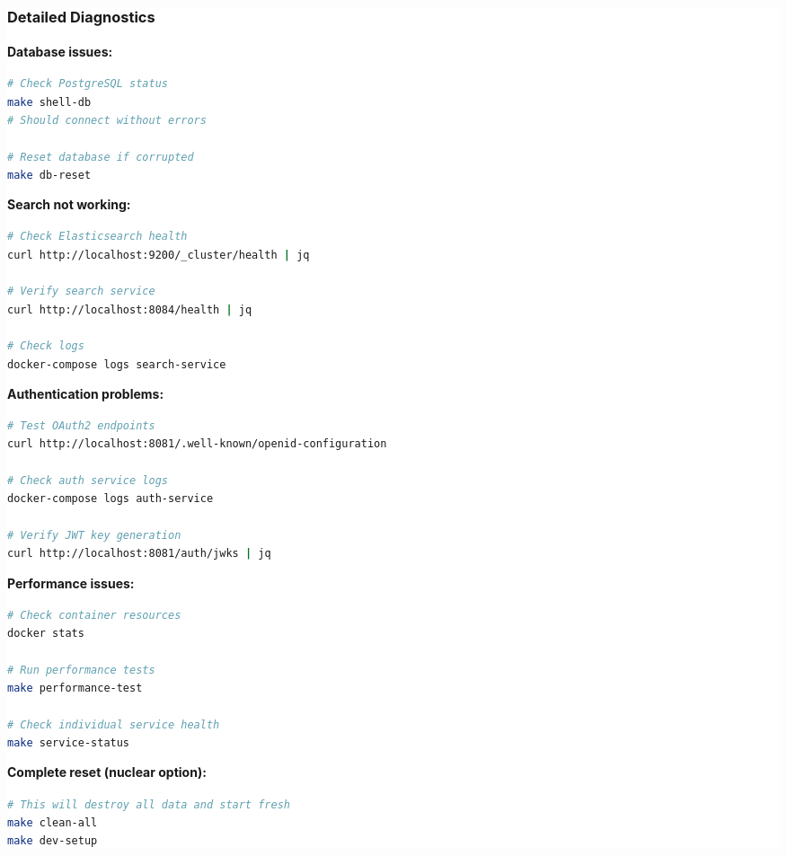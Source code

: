 ### Detailed Diagnostics

**Database issues:**
```bash
# Check PostgreSQL status
make shell-db
# Should connect without errors

# Reset database if corrupted
make db-reset
```

**Search not working:**
```bash
# Check Elasticsearch health
curl http://localhost:9200/_cluster/health | jq

# Verify search service
curl http://localhost:8084/health | jq

# Check logs
docker-compose logs search-service
```

**Authentication problems:**
```bash
# Test OAuth2 endpoints
curl http://localhost:8081/.well-known/openid-configuration

# Check auth service logs  
docker-compose logs auth-service

# Verify JWT key generation
curl http://localhost:8081/auth/jwks | jq
```

**Performance issues:**
```bash
# Check container resources
docker stats

# Run performance tests
make performance-test

# Check individual service health
make service-status
```

**Complete reset (nuclear option):**
```bash
# This will destroy all data and start fresh
make clean-all
make dev-setup
```
